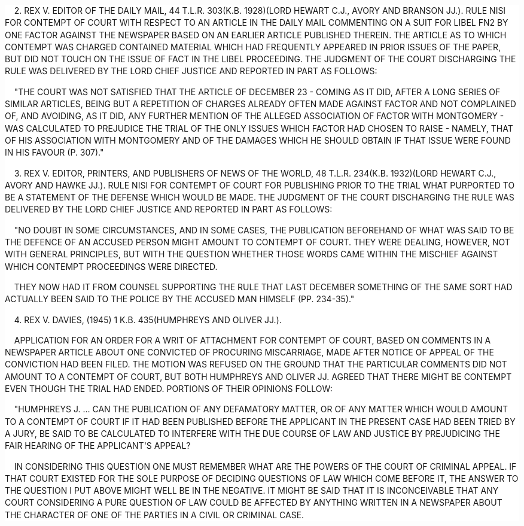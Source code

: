     2.  REX V. EDITOR OF THE DAILY MAIL, 44 T.L.R. 303(K.B. 1928)(LORD HEWART C.J., AVORY AND BRANSON JJ.).  RULE NISI FOR CONTEMPT OF COURT WITH RESPECT TO AN ARTICLE IN THE DAILY MAIL COMMENTING ON A SUIT FOR LIBEL  FN2  BY ONE FACTOR AGAINST THE NEWSPAPER BASED ON AN EARLIER ARTICLE PUBLISHED THEREIN.  THE ARTICLE AS TO WHICH CONTEMPT WAS CHARGED CONTAINED MATERIAL WHICH HAD FREQUENTLY APPEARED IN PRIOR ISSUES OF THE PAPER, BUT DID NOT TOUCH ON THE ISSUE OF FACT IN THE LIBEL PROCEEDING.  THE JUDGMENT OF THE COURT DISCHARGING THE RULE WAS DELIVERED BY THE LORD CHIEF JUSTICE AND REPORTED IN PART AS FOLLOWS:

    "THE COURT WAS NOT SATISFIED THAT THE ARTICLE OF DECEMBER 23 - COMING AS IT DID, AFTER A LONG SERIES OF SIMILAR ARTICLES, BEING BUT A REPETITION OF CHARGES ALREADY OFTEN MADE AGAINST FACTOR AND NOT COMPLAINED OF, AND AVOIDING, AS IT DID, ANY FURTHER MENTION OF THE ALLEGED ASSOCIATION OF FACTOR WITH MONTGOMERY - WAS CALCULATED TO PREJUDICE THE TRIAL OF THE ONLY ISSUES WHICH FACTOR HAD CHOSEN TO RAISE - NAMELY, THAT OF HIS ASSOCIATION WITH MONTGOMERY AND OF THE DAMAGES WHICH HE SHOULD OBTAIN IF THAT ISSUE WERE FOUND IN HIS FAVOUR (P. 307)."

    3.  REX V. EDITOR, PRINTERS, AND PUBLISHERS OF NEWS OF THE WORLD, 48 T.L.R. 234(K.B. 1932)(LORD HEWART C.J., AVORY AND HAWKE JJ.).  RULE NISI FOR CONTEMPT OF COURT FOR PUBLISHING PRIOR TO THE TRIAL WHAT PURPORTED TO BE A STATEMENT OF THE DEFENSE WHICH WOULD BE MADE.  THE JUDGMENT OF THE COURT DISCHARGING THE RULE WAS DELIVERED BY THE LORD CHIEF JUSTICE AND REPORTED IN PART AS FOLLOWS:

    "NO DOUBT IN SOME CIRCUMSTANCES, AND IN SOME CASES, THE PUBLICATION BEFOREHAND OF WHAT WAS SAID TO BE THE DEFENCE OF AN ACCUSED PERSON MIGHT AMOUNT TO CONTEMPT OF COURT.  THEY WERE DEALING, HOWEVER, NOT WITH GENERAL PRINCIPLES, BUT WITH THE QUESTION WHETHER THOSE WORDS CAME WITHIN THE MISCHIEF AGAINST WHICH CONTEMPT PROCEEDINGS WERE DIRECTED.

    THEY NOW HAD IT FROM COUNSEL SUPPORTING THE RULE THAT LAST DECEMBER SOMETHING OF THE SAME SORT HAD ACTUALLY BEEN SAID TO THE POLICE BY THE ACCUSED MAN HIMSELF (PP. 234-35)."

    4.  REX V. DAVIES, (1945) 1 K.B. 435(HUMPHREYS AND OLIVER JJ.).

    APPLICATION FOR AN ORDER FOR A WRIT OF ATTACHMENT FOR CONTEMPT OF COURT, BASED ON COMMENTS IN A NEWSPAPER ARTICLE ABOUT ONE CONVICTED OF PROCURING MISCARRIAGE, MADE AFTER NOTICE OF APPEAL OF THE CONVICTION HAD BEEN FILED.  THE MOTION WAS REFUSED ON THE GROUND THAT THE PARTICULAR COMMENTS DID NOT AMOUNT TO A CONTEMPT OF COURT, BUT BOTH HUMPHREYS AND OLIVER JJ. AGREED THAT THERE MIGHT BE CONTEMPT EVEN THOUGH THE TRIAL HAD ENDED.  PORTIONS OF THEIR OPINIONS FOLLOW:

    "HUMPHREYS J. ...  CAN THE PUBLICATION OF ANY DEFAMATORY MATTER, OR OF ANY MATTER WHICH WOULD AMOUNT TO A CONTEMPT OF COURT IF IT HAD BEEN PUBLISHED BEFORE THE APPLICANT IN THE PRESENT CASE HAD BEEN TRIED BY A JURY, BE SAID TO BE CALCULATED TO INTERFERE WITH THE DUE COURSE OF LAW AND JUSTICE BY PREJUDICING THE FAIR HEARING OF THE APPLICANT'S APPEAL?

    IN CONSIDERING THIS QUESTION ONE MUST REMEMBER WHAT ARE THE POWERS OF THE COURT OF CRIMINAL APPEAL.  IF THAT COURT EXISTED FOR THE SOLE PURPOSE OF DECIDING QUESTIONS OF LAW WHICH COME BEFORE IT, THE ANSWER TO THE QUESTION I PUT ABOVE MIGHT WELL BE IN THE NEGATIVE.  IT MIGHT BE SAID THAT IT IS INCONCEIVABLE THAT ANY COURT CONSIDERING A PURE QUESTION OF LAW COULD BE AFFECTED BY ANYTHING WRITTEN IN A NEWSPAPER ABOUT THE CHARACTER OF ONE OF THE PARTIES IN A CIVIL OR CRIMINAL CASE.
